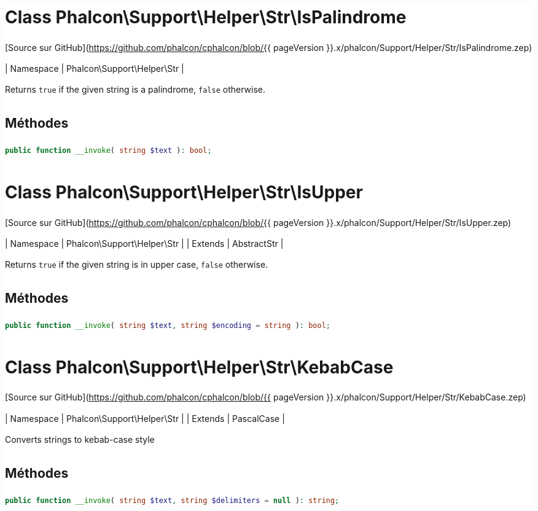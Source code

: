 



<h1 id="support-helper-str-ispalindrome">Class Phalcon\Support\Helper\Str\IsPalindrome</h1>

[Source sur GitHub](https://github.com/phalcon/cphalcon/blob/{{ pageVersion }}.x/phalcon/Support/Helper/Str/IsPalindrome.zep)

| Namespace  | Phalcon\Support\Helper\Str |

Returns `true` if the given string is a palindrome, `false` otherwise.


## Méthodes

```php
public function __invoke( string $text ): bool;
```





<h1 id="support-helper-str-isupper">Class Phalcon\Support\Helper\Str\IsUpper</h1>

[Source sur GitHub](https://github.com/phalcon/cphalcon/blob/{{ pageVersion }}.x/phalcon/Support/Helper/Str/IsUpper.zep)

| Namespace  | Phalcon\Support\Helper\Str | | Extends    | AbstractStr |

Returns `true` if the given string is in upper case, `false` otherwise.


## Méthodes

```php
public function __invoke( string $text, string $encoding = string ): bool;
```





<h1 id="support-helper-str-kebabcase">Class Phalcon\Support\Helper\Str\KebabCase</h1>

[Source sur GitHub](https://github.com/phalcon/cphalcon/blob/{{ pageVersion }}.x/phalcon/Support/Helper/Str/KebabCase.zep)

| Namespace  | Phalcon\Support\Helper\Str | | Extends    | PascalCase |

Converts strings to kebab-case style


## Méthodes

```php
public function __invoke( string $text, string $delimiters = null ): string;
```



